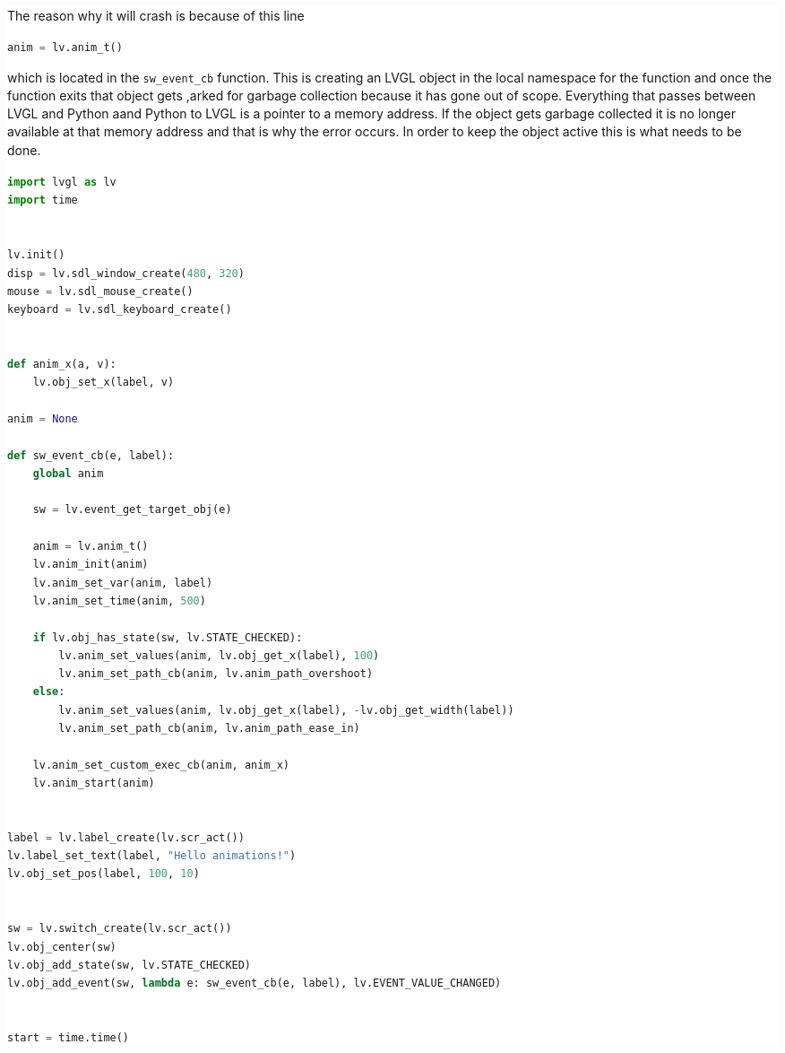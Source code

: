 ```python

```

The reason why it will crash is because of this line

```python
anim = lv.anim_t()
```
which is located in the `sw_event_cb` function. This is creating an LVGL 
object in the local namespace for the function and once the function exits that 
object gets ,arked for garbage collection because it has gone out of scope. 
Everything that passes between LVGL and Python aand Python to LVGL is a pointer 
to a memory address. If the object gets garbage collected it is no longer 
available at that memory address and that is why the error occurs. In order to
keep the object active this is what needs to be done.

```python
import lvgl as lv
import time


lv.init()
disp = lv.sdl_window_create(480, 320)
mouse = lv.sdl_mouse_create()
keyboard = lv.sdl_keyboard_create()


def anim_x(a, v):
    lv.obj_set_x(label, v)

anim = None

def sw_event_cb(e, label):
    global anim
    
    sw = lv.event_get_target_obj(e)

    anim = lv.anim_t()
    lv.anim_init(anim)
    lv.anim_set_var(anim, label)
    lv.anim_set_time(anim, 500)

    if lv.obj_has_state(sw, lv.STATE_CHECKED):
        lv.anim_set_values(anim, lv.obj_get_x(label), 100)
        lv.anim_set_path_cb(anim, lv.anim_path_overshoot)
    else:
        lv.anim_set_values(anim, lv.obj_get_x(label), -lv.obj_get_width(label))
        lv.anim_set_path_cb(anim, lv.anim_path_ease_in)

    lv.anim_set_custom_exec_cb(anim, anim_x)
    lv.anim_start(anim)


label = lv.label_create(lv.scr_act())
lv.label_set_text(label, "Hello animations!")
lv.obj_set_pos(label, 100, 10)


sw = lv.switch_create(lv.scr_act())
lv.obj_center(sw)
lv.obj_add_state(sw, lv.STATE_CHECKED)
lv.obj_add_event(sw, lambda e: sw_event_cb(e, label), lv.EVENT_VALUE_CHANGED)


start = time.time()
```